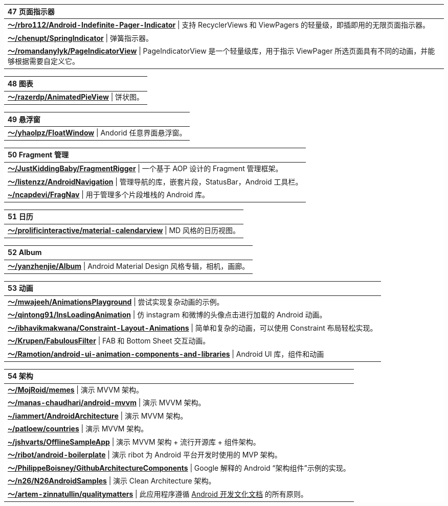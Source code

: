 | 47   页面指示器                                              |
| :----------------------------------------------------------- |
| [**～/rbro112/Android-Indefinite-Pager-Indicator**](https://github.com/rbro112/Android-Indefinite-Pager-Indicator) \| 支持 RecyclerViews 和 ViewPagers 的轻量级，即插即用的无限页面指示器。 |
| [**～/chenupt/SpringIndicator**](https://github.com/chenupt/SpringIndicator) \| 弹簧指示器。 |
| [**～/romandanylyk/PageIndicatorView**](https://github.com/romandanylyk/PageIndicatorView) \| PageIndicatorView 是一个轻量级库，用于指示 ViewPager 所选页面具有不同的动画，并能够根据需要自定义它。 |

| 48  图表                                                     |
| :----------------------------------------------------------- |
| [**～/razerdp/AnimatedPieView**](https://github.com/razerdp/AnimatedPieView) \|  饼状图。 |

| 49  悬浮窗                                                   |
| :----------------------------------------------------------- |
| [**～/yhaolpz/FloatWindow**](https://github.com/yhaolpz/FloatWindow) \|  Andorid 任意界面悬浮窗。 |

| 50 Fragment 管理                                             |
| :----------------------------------------------------------- |
| [**～/JustKiddingBaby/FragmentRigger**](https://github.com/JustKiddingBaby/FragmentRigger) \|  一个基于 AOP 设计的 Fragment 管理框架。 |
| [**～/listenzz/AndroidNavigation**](https://github.com/listenzz/AndroidNavigation) \| 管理导航的库，嵌套片段，StatusBar，Android 工具栏。 |
| [**~/ncapdevi/FragNav**](https://github.com/ncapdevi/FragNav) \| 用于管理多个片段堆栈的 Android 库。 |

| 51  日历                                                     |
| :----------------------------------------------------------- |
| [**～/prolificinteractive/material-calendarview**](https://github.com/prolificinteractive/material-calendarview) \| MD 风格的日历视图。 |

| 52  Album                                                    |
| :----------------------------------------------------------- |
| [**～/yanzhenjie/Album**](https://github.com/yanzhenjie/Album) \| Android Material Design 风格专辑，相机，画廊。 |

| 53  动画                                                     |
| :----------------------------------------------------------- |
| [**～/mwajeeh/AnimationsPlayground**](https://github.com/mwajeeh/AnimationsPlayground) \| 尝试实现复杂动画的示例。 |
| [**～/qintong91/InsLoadingAnimation**](https://github.com/qintong91/InsLoadingAnimation) \|  仿 instagram 和微博的头像点击进行加载的 Android 动画。 |
| [**～/ibhavikmakwana/Constraint-Layout-Animations**](https://github.com/ibhavikmakwana/Constraint-Layout-Animations) \| 简单和复杂的动画，可以使用 Constraint 布局轻松实现。 |
| [**～/Krupen/FabulousFilter**](https://github.com/Krupen/FabulousFilter) \| FAB 和 Bottom Sheet 交互动画。 |
| [**～/Ramotion/android-ui-animation-components-and-libraries**](https://github.com/Ramotion/android-ui-animation-components-and-libraries) \| Android UI 库，组件和动画 |

| 54  架构                                                     |
| :----------------------------------------------------------- |
| [**～/MojRoid/memes**](https://github.com/MojRoid/memes) \|  演示 MVVM 架构。 |
| [**～/manas-chaudhari/android-mvvm**](https://github.com/manas-chaudhari/android-mvvm) \| 演示 MVVM 架构。 |
| [**~/iammert/AndroidArchitecture**](https://github.com/iammert/AndroidArchitecture) \| 演示 MVVM 架构。 |
| [**~/patloew/countries**](https://github.com/patloew/countries) \| 演示 MVVM 架构。 |
| [**~/jshvarts/OfflineSampleApp**](https://github.com/jshvarts/OfflineSampleApp) \| 演示 MVVM 架构 + 流行开源库 + 组件架构。 |
| [**～/ribot/android-boilerplate**](https://github.com/ribot/android-boilerplate) \| 演示 ribot 为 Android 平台开发时使用的 MVP 架构。 |
| [**～/PhilippeBoisney/GithubArchitectureComponents**](https://github.com/PhilippeBoisney/GithubArchitectureComponents) \| Google 解释的 Android “架构组件”示例的实现。 |
| [**～/n26/N26AndroidSamples**](https://github.com/n26/N26AndroidSamples) \|  演示 Clean Architecture 架构。 |
| [**～/artem-zinnatullin/qualitymatters**](https://github.com/artem-zinnatullin/qualitymatters) \| 此应用程序遵循 [Android 开发文化文档](http://artemzin.com/blog/android-development-culture-the-document-qualitymatters/) 的所有原则。 |
